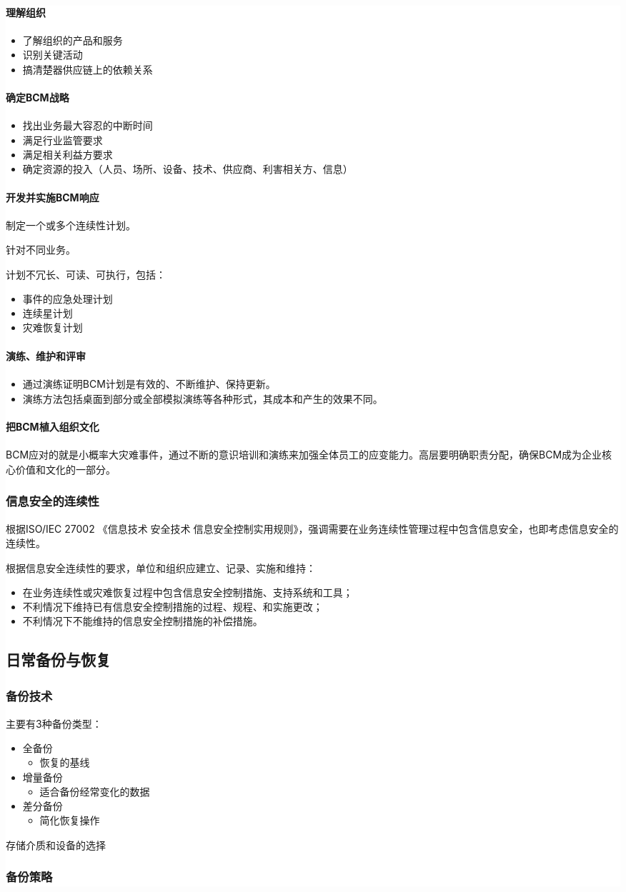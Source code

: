 #### 理解组织

- 了解组织的产品和服务
- 识别关键活动
- 搞清楚器供应链上的依赖关系

#### 确定BCM战略

- 找出业务最大容忍的中断时间
- 满足行业监管要求
- 满足相关利益方要求
- 确定资源的投入（人员、场所、设备、技术、供应商、利害相关方、信息）
#### 开发并实施BCM响应
制定一个或多个连续性计划。

针对不同业务。

计划不冗长、可读、可执行，包括：
- 事件的应急处理计划
- 连续星计划
- 灾难恢复计划
  
#### 演练、维护和评审
- 通过演练证明BCM计划是有效的、不断维护、保持更新。
- 演练方法包括桌面到部分或全部模拟演练等各种形式，其成本和产生的效果不同。
#### 把BCM植入组织文化

BCM应对的就是小概率大灾难事件，通过不断的意识培训和演练来加强全体员工的应变能力。高层要明确职责分配，确保BCM成为企业核心价值和文化的一部分。

### 信息安全的连续性

根据ISO/IEC 27002 《信息技术 安全技术 信息安全控制实用规则》，强调需要在业务连续性管理过程中包含信息安全，也即考虑信息安全的连续性。

根据信息安全连续性的要求，单位和组织应建立、记录、实施和维持：
- 在业务连续性或灾难恢复过程中包含信息安全控制措施、支持系统和工具；
- 不利情况下维持已有信息安全控制措施的过程、规程、和实施更改；
- 不利情况下不能维持的信息安全控制措施的补偿措施。


## 日常备份与恢复

### 备份技术
主要有3种备份类型：
- 全备份
  - 恢复的基线
- 增量备份
  - 适合备份经常变化的数据
- 差分备份
  - 简化恢复操作

存储介质和设备的选择

### 备份策略

